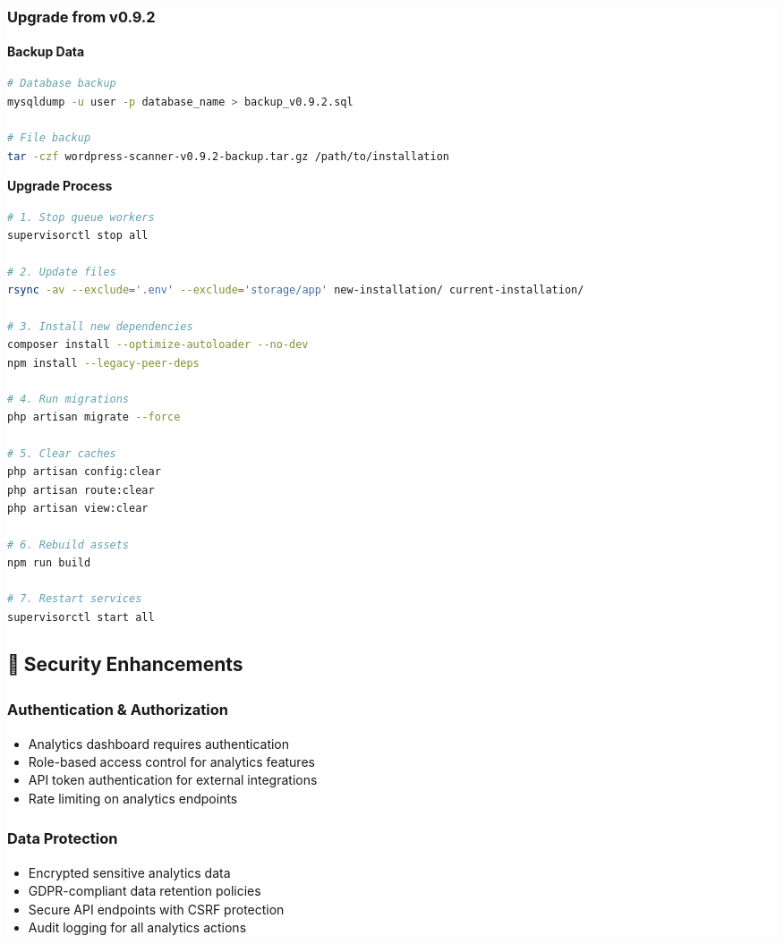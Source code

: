 ### Upgrade from v0.9.2

**Backup Data**
```bash
# Database backup
mysqldump -u user -p database_name > backup_v0.9.2.sql

# File backup
tar -czf wordpress-scanner-v0.9.2-backup.tar.gz /path/to/installation
```

**Upgrade Process**
```bash
# 1. Stop queue workers
supervisorctl stop all

# 2. Update files
rsync -av --exclude='.env' --exclude='storage/app' new-installation/ current-installation/

# 3. Install new dependencies
composer install --optimize-autoloader --no-dev
npm install --legacy-peer-deps

# 4. Run migrations
php artisan migrate --force

# 5. Clear caches
php artisan config:clear
php artisan route:clear
php artisan view:clear

# 6. Rebuild assets
npm run build

# 7. Restart services
supervisorctl start all
```

## 🔐 Security Enhancements

### Authentication & Authorization
- Analytics dashboard requires authentication
- Role-based access control for analytics features
- API token authentication for external integrations
- Rate limiting on analytics endpoints

### Data Protection
- Encrypted sensitive analytics data
- GDPR-compliant data retention policies
- Secure API endpoints with CSRF protection
- Audit logging for all analytics actions
